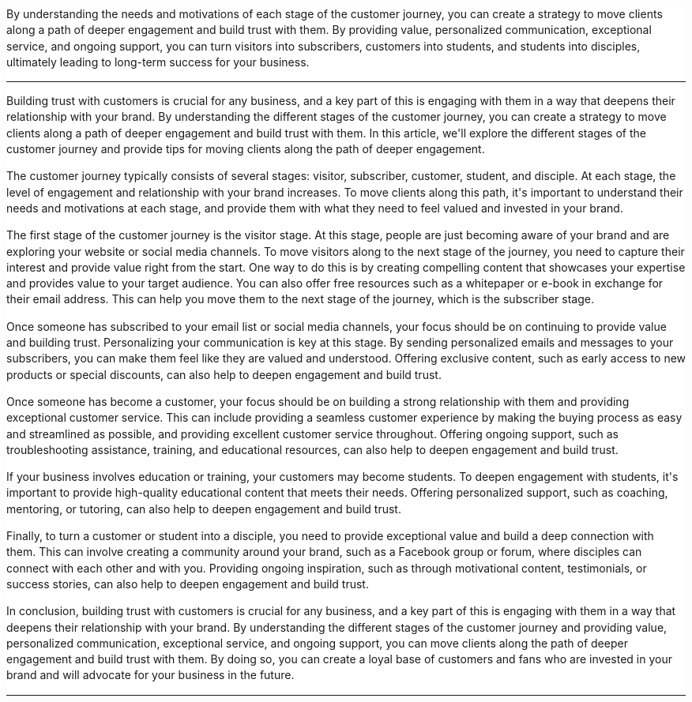 By understanding the needs and motivations of each stage of the customer journey, you can create a
strategy to move clients along a path of deeper engagement and build trust with them. By providing
value, personalized communication, exceptional service, and ongoing support, you can turn visitors
into subscribers, customers into students, and students into disciples, ultimately leading to
long-term success for your business.



---

Building trust with customers is crucial for any business, and a key part of this is engaging with
them in a way that deepens their relationship with your brand. By understanding the different
stages of the customer journey, you can create a strategy to move clients along a path of deeper
engagement and build trust with them. In this article, we'll explore the different stages of the
customer journey and provide tips for moving clients along the path of deeper engagement.

The customer journey typically consists of several stages: visitor, subscriber, customer, student,
and disciple. At each stage, the level of engagement and relationship with your brand increases. To
move clients along this path, it's important to understand their needs and motivations at each
stage, and provide them with what they need to feel valued and invested in your brand.

The first stage of the customer journey is the visitor stage. At this stage, people are just
becoming aware of your brand and are exploring your website or social media channels. To move
visitors along to the next stage of the journey, you need to capture their interest and provide
value right from the start. One way to do this is by creating compelling content that showcases
your expertise and provides value to your target audience. You can also offer free resources such
as a whitepaper or e-book in exchange for their email address. This can help you move them to the
next stage of the journey, which is the subscriber stage.

Once someone has subscribed to your email list or social media channels, your focus should be on
continuing to provide value and building trust. Personalizing your communication is key at this
stage. By sending personalized emails and messages to your subscribers, you can make them feel like
they are valued and understood. Offering exclusive content, such as early access to new products or
special discounts, can also help to deepen engagement and build trust.

Once someone has become a customer, your focus should be on building a strong relationship with them
and providing exceptional customer service. This can include providing a seamless customer
experience by making the buying process as easy and streamlined as possible, and providing
excellent customer service throughout. Offering ongoing support, such as troubleshooting
assistance, training, and educational resources, can also help to deepen engagement and build
trust.

If your business involves education or training, your customers may become students. To deepen
engagement with students, it's important to provide high-quality educational content that meets
their needs. Offering personalized support, such as coaching, mentoring, or tutoring, can also help
to deepen engagement and build trust.

Finally, to turn a customer or student into a disciple, you need to provide exceptional value and
build a deep connection with them. This can involve creating a community around your brand, such as
a Facebook group or forum, where disciples can connect with each other and with you. Providing
ongoing inspiration, such as through motivational content, testimonials, or success stories, can
also help to deepen engagement and build trust.

In conclusion, building trust with customers is crucial for any business, and a key part of this is
engaging with them in a way that deepens their relationship with your brand. By understanding the
different stages of the customer journey and providing value, personalized communication,
exceptional service, and ongoing support, you can move clients along the path of deeper engagement
and build trust with them. By doing so, you can create a loyal base of customers and fans who are
invested in your brand and will advocate for your business in the future.

---